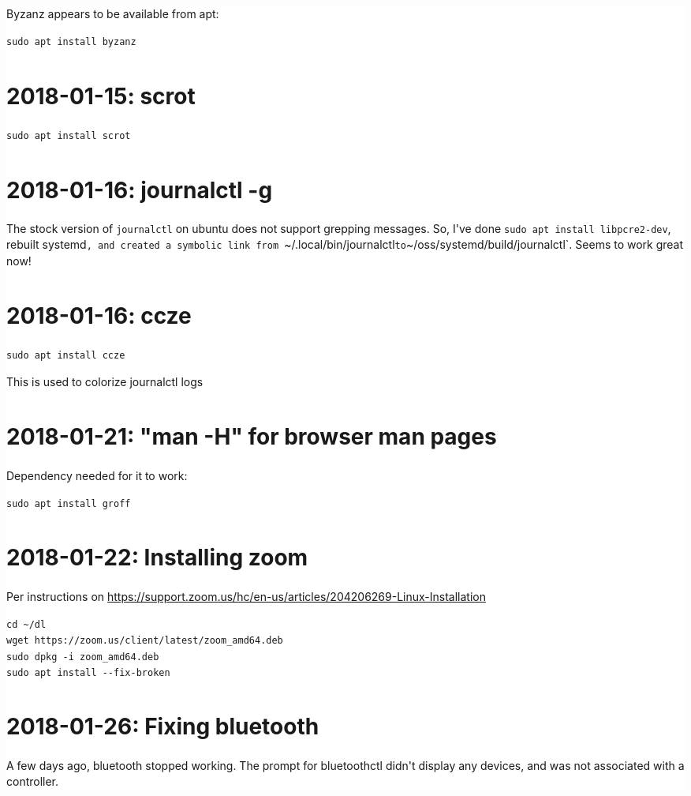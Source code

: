 Byzanz appears to be available from apt:

```
sudo apt install byzanz
```

# 2018-01-15: scrot

```
sudo apt install scrot
```

# 2018-01-16: journalctl -g

The stock version of `journalctl` on ubuntu does not support grepping
messages. So, I've done `sudo apt install libpcre2-dev`, rebuilt
systemd`, and created a symbolic link from `~/.local/bin/journalctl`
to `~/oss/systemd/build/journalctl`.  Seems to work great now!

# 2018-01-16: ccze

```
sudo apt install ccze
```

This is used to colorize journalctl logs

# 2018-01-21: "man -H" for browser man pages

Dependency needed for it to work:

```
sudo apt install groff
```

# 2018-01-22: Installing zoom

Per instructions on https://support.zoom.us/hc/en-us/articles/204206269-Linux-Installation

```
cd ~/dl
wget https://zoom.us/client/latest/zoom_amd64.deb
sudo dpkg -i zoom_amd64.deb
sudo apt install --fix-broken
```

# 2018-01-26: Fixing bluetooth

A few days ago, bluetooth stopped working. The prompt for bluetoothctl
didn't display any devices, and was not associated with a controller.
